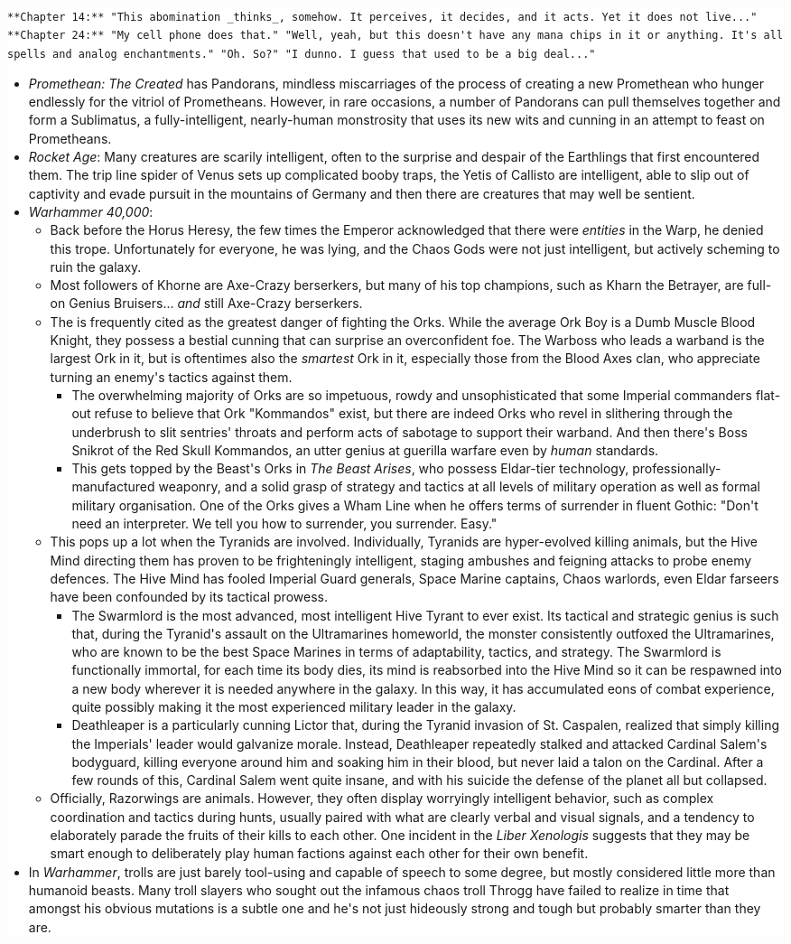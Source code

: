     **Chapter 14:** "This abomination _thinks_, somehow. It perceives, it decides, and it acts. Yet it does not live..."  
    **Chapter 24:** "My cell phone does that." "Well, yeah, but this doesn't have any mana chips in it or anything. It's all spells and analog enchantments." "Oh. So?" "I dunno. I guess that used to be a big deal..."
    
-   _Promethean: The Created_ has Pandorans, mindless miscarriages of the process of creating a new Promethean who hunger endlessly for the vitriol of Prometheans. However, in rare occasions, a number of Pandorans can pull themselves together and form a Sublimatus, a fully-intelligent, nearly-human monstrosity that uses its new wits and cunning in an attempt to feast on Prometheans.
-   _Rocket Age_: Many creatures are scarily intelligent, often to the surprise and despair of the Earthlings that first encountered them. The trip line spider of Venus sets up complicated booby traps, the Yetis of Callisto are intelligent, able to slip out of captivity and evade pursuit in the mountains of Germany and then there are creatures that may well be sentient.
-   _Warhammer 40,000_:
    -   Back before the Horus Heresy, the few times the Emperor acknowledged that there were _entities_ in the Warp, he denied this trope. Unfortunately for everyone, he was lying, and the Chaos Gods were not just intelligent, but actively scheming to ruin the galaxy.
    -   Most followers of Khorne are Axe-Crazy berserkers, but many of his top champions, such as Kharn the Betrayer, are full-on Genius Bruisers... _and_ still Axe-Crazy berserkers.
    -   The is frequently cited as the greatest danger of fighting the Orks. While the average Ork Boy is a Dumb Muscle Blood Knight, they possess a bestial cunning that can surprise an overconfident foe. The Warboss who leads a warband is the largest Ork in it, but is oftentimes also the _smartest_ Ork in it, especially those from the Blood Axes clan, who appreciate turning an enemy's tactics against them.
        -   The overwhelming majority of Orks are so impetuous, rowdy and unsophisticated that some Imperial commanders flat-out refuse to believe that Ork "Kommandos" exist, but there are indeed Orks who revel in slithering through the underbrush to slit sentries' throats and perform acts of sabotage to support their warband. And then there's Boss Snikrot of the Red Skull Kommandos, an utter genius at guerilla warfare even by _human_ standards.
        -   This gets topped by the Beast's Orks in _The Beast Arises_, who possess Eldar-tier technology, professionally-manufactured weaponry, and a solid grasp of strategy and tactics at all levels of military operation as well as formal military organisation. One of the Orks gives a Wham Line when he offers terms of surrender in fluent Gothic: "Don't need an interpreter. We tell you how to surrender, you surrender. Easy."
    -   This pops up a lot when the Tyranids are involved. Individually, Tyranids are hyper-evolved killing animals, but the Hive Mind directing them has proven to be frighteningly intelligent, staging ambushes and feigning attacks to probe enemy defences. The Hive Mind has fooled Imperial Guard generals, Space Marine captains, Chaos warlords, even Eldar farseers have been confounded by its tactical prowess.
        -   The Swarmlord is the most advanced, most intelligent Hive Tyrant to ever exist. Its tactical and strategic genius is such that, during the Tyranid's assault on the Ultramarines homeworld, the monster consistently outfoxed the Ultramarines, who are known to be the best Space Marines in terms of adaptability, tactics, and strategy. The Swarmlord is functionally immortal, for each time its body dies, its mind is reabsorbed into the Hive Mind so it can be respawned into a new body wherever it is needed anywhere in the galaxy. In this way, it has accumulated eons of combat experience, quite possibly making it the most experienced military leader in the galaxy.
        -   Deathleaper is a particularly cunning Lictor that, during the Tyranid invasion of St. Caspalen, realized that simply killing the Imperials' leader would galvanize morale. Instead, Deathleaper repeatedly stalked and attacked Cardinal Salem's bodyguard, killing everyone around him and soaking him in their blood, but never laid a talon on the Cardinal. After a few rounds of this, Cardinal Salem went quite insane, and with his suicide the defense of the planet all but collapsed.
    -   Officially, Razorwings are animals. However, they often display worryingly intelligent behavior, such as complex coordination and tactics during hunts, usually paired with what are clearly verbal and visual signals, and a tendency to elaborately parade the fruits of their kills to each other. One incident in the _Liber Xenologis_ suggests that they may be smart enough to deliberately play human factions against each other for their own benefit.
-   In _Warhammer_, trolls are just barely tool-using and capable of speech to some degree, but mostly considered little more than humanoid beasts. Many troll slayers who sought out the infamous chaos troll Throgg have failed to realize in time that amongst his obvious mutations is a subtle one and he's not just hideously strong and tough but probably smarter than they are.
